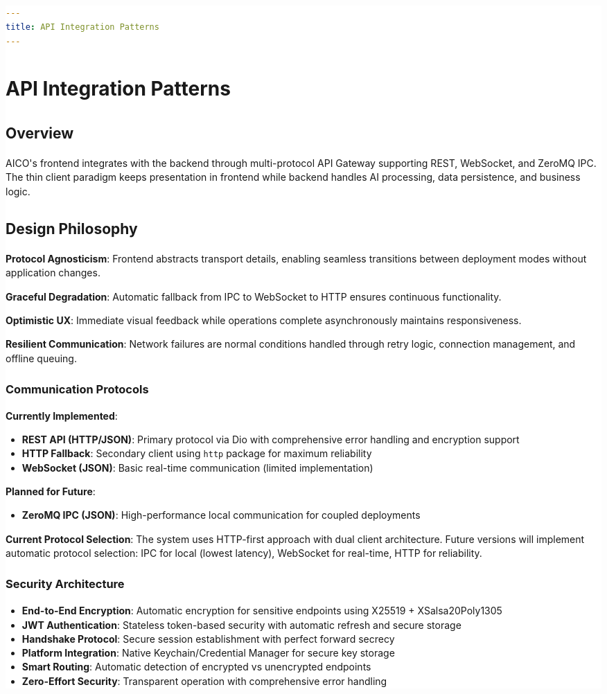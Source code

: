 ```yaml
---
title: API Integration Patterns
---
```


# API Integration Patterns

## Overview

AICO's frontend integrates with the backend through multi-protocol API Gateway supporting REST, WebSocket, and ZeroMQ IPC. The thin client paradigm keeps presentation in frontend while backend handles AI processing, data persistence, and business logic.

## Design Philosophy

**Protocol Agnosticism**: Frontend abstracts transport details, enabling seamless transitions between deployment modes without application changes.

**Graceful Degradation**: Automatic fallback from IPC to WebSocket to HTTP ensures continuous functionality.

**Optimistic UX**: Immediate visual feedback while operations complete asynchronously maintains responsiveness.

**Resilient Communication**: Network failures are normal conditions handled through retry logic, connection management, and offline queuing.

### Communication Protocols

**Currently Implemented**:
- **REST API (HTTP/JSON)**: Primary protocol via Dio with comprehensive error handling and encryption support
- **HTTP Fallback**: Secondary client using `http` package for maximum reliability
- **WebSocket (JSON)**: Basic real-time communication (limited implementation)

**Planned for Future**:
- **ZeroMQ IPC (JSON)**: High-performance local communication for coupled deployments

**Current Protocol Selection**: The system uses HTTP-first approach with dual client architecture. Future versions will implement automatic protocol selection: IPC for local (lowest latency), WebSocket for real-time, HTTP for reliability.

### Security Architecture

- **End-to-End Encryption**: Automatic encryption for sensitive endpoints using X25519 + XSalsa20Poly1305
- **JWT Authentication**: Stateless token-based security with automatic refresh and secure storage
- **Handshake Protocol**: Secure session establishment with perfect forward secrecy
- **Platform Integration**: Native Keychain/Credential Manager for secure key storage
- **Smart Routing**: Automatic detection of encrypted vs unencrypted endpoints
- **Zero-Effort Security**: Transparent operation with comprehensive error handling
